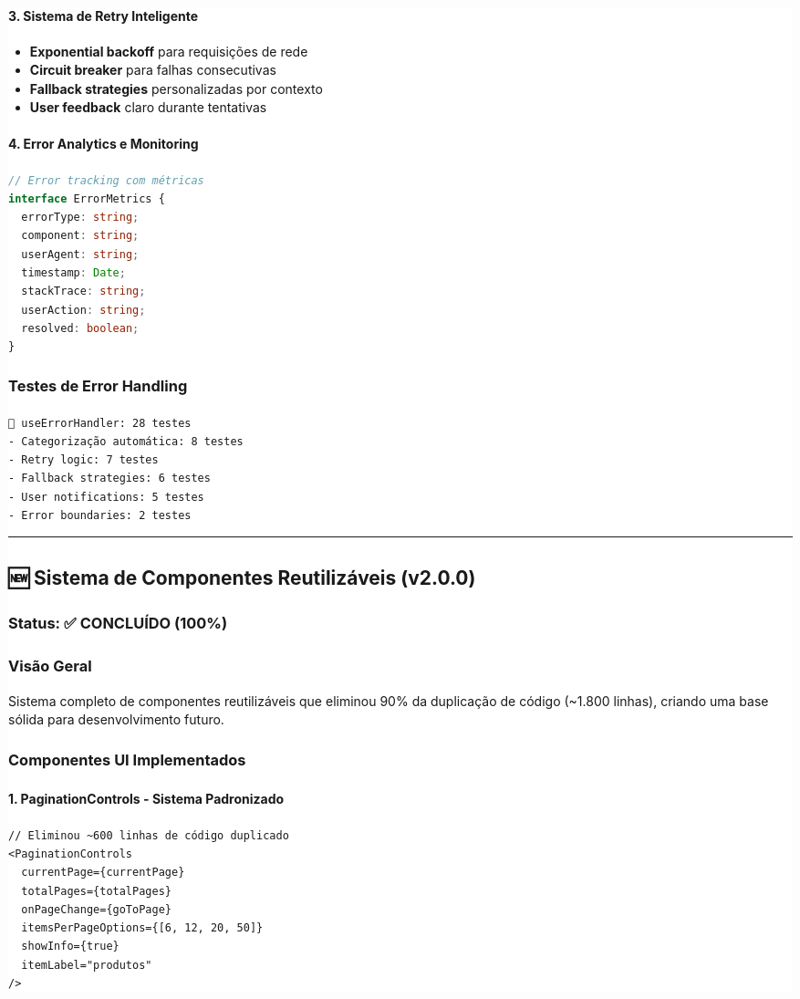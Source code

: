 #### 3. **Sistema de Retry Inteligente**
- **Exponential backoff** para requisições de rede
- **Circuit breaker** para falhas consecutivas
- **Fallback strategies** personalizadas por contexto
- **User feedback** claro durante tentativas

#### 4. **Error Analytics e Monitoring**
```typescript
// Error tracking com métricas
interface ErrorMetrics {
  errorType: string;
  component: string;
  userAgent: string;
  timestamp: Date;
  stackTrace: string;
  userAction: string;
  resolved: boolean;
}
```

### Testes de Error Handling
```
🧪 useErrorHandler: 28 testes
- Categorização automática: 8 testes
- Retry logic: 7 testes
- Fallback strategies: 6 testes
- User notifications: 5 testes
- Error boundaries: 2 testes
```

---

## 🆕 Sistema de Componentes Reutilizáveis (v2.0.0)

### Status: ✅ **CONCLUÍDO** (100%)

### Visão Geral
Sistema completo de componentes reutilizáveis que eliminou 90% da duplicação de código (~1.800 linhas), criando uma base sólida para desenvolvimento futuro.

### Componentes UI Implementados

#### 1. **PaginationControls** - Sistema Padronizado
```tsx
// Eliminou ~600 linhas de código duplicado
<PaginationControls 
  currentPage={currentPage}
  totalPages={totalPages}
  onPageChange={goToPage}
  itemsPerPageOptions={[6, 12, 20, 50]}
  showInfo={true}
  itemLabel="produtos"
/>
```
